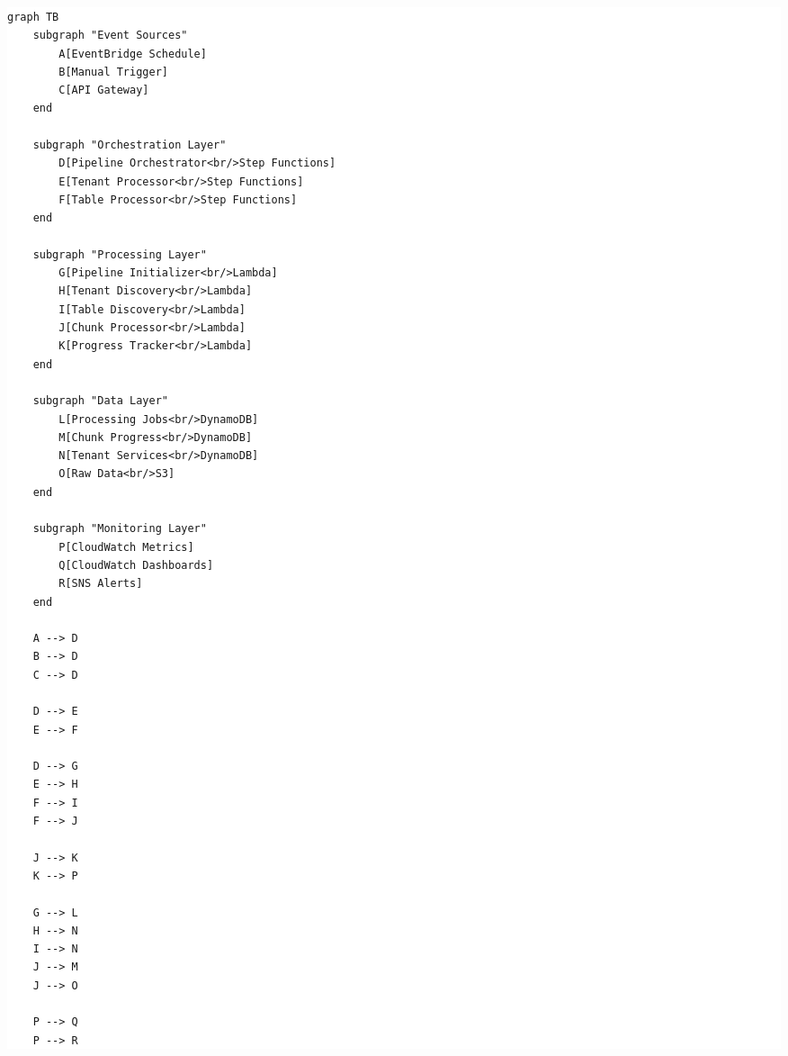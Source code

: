 ```mermaid
graph TB
    subgraph "Event Sources"
        A[EventBridge Schedule]
        B[Manual Trigger]
        C[API Gateway]
    end
    
    subgraph "Orchestration Layer"
        D[Pipeline Orchestrator<br/>Step Functions]
        E[Tenant Processor<br/>Step Functions]
        F[Table Processor<br/>Step Functions]
    end
    
    subgraph "Processing Layer"
        G[Pipeline Initializer<br/>Lambda]
        H[Tenant Discovery<br/>Lambda]
        I[Table Discovery<br/>Lambda]
        J[Chunk Processor<br/>Lambda]
        K[Progress Tracker<br/>Lambda]
    end
    
    subgraph "Data Layer"
        L[Processing Jobs<br/>DynamoDB]
        M[Chunk Progress<br/>DynamoDB]
        N[Tenant Services<br/>DynamoDB]
        O[Raw Data<br/>S3]
    end
    
    subgraph "Monitoring Layer"
        P[CloudWatch Metrics]
        Q[CloudWatch Dashboards]
        R[SNS Alerts]
    end
    
    A --> D
    B --> D
    C --> D
    
    D --> E
    E --> F
    
    D --> G
    E --> H
    F --> I
    F --> J
    
    J --> K
    K --> P
    
    G --> L
    H --> N
    I --> N
    J --> M
    J --> O
    
    P --> Q
    P --> R
```
